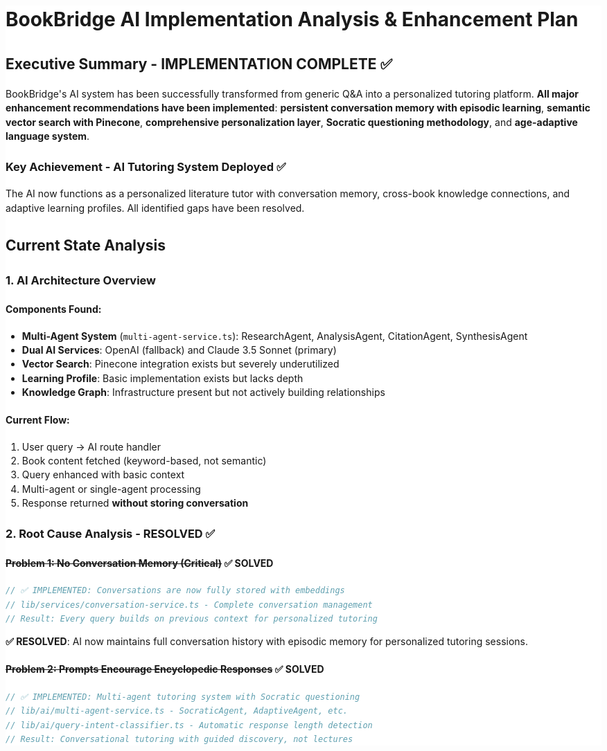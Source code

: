 # BookBridge AI Implementation Analysis & Enhancement Plan

## Executive Summary - IMPLEMENTATION COMPLETE ✅

BookBridge's AI system has been successfully transformed from generic Q&A into a personalized tutoring platform. **All major enhancement recommendations have been implemented**: **persistent conversation memory with episodic learning**, **semantic vector search with Pinecone**, **comprehensive personalization layer**, **Socratic questioning methodology**, and **age-adaptive language system**.

### Key Achievement - AI Tutoring System Deployed ✅
The AI now functions as a personalized literature tutor with conversation memory, cross-book knowledge connections, and adaptive learning profiles. All identified gaps have been resolved.

## Current State Analysis

### 1. AI Architecture Overview

#### Components Found:
- **Multi-Agent System** (`multi-agent-service.ts`): ResearchAgent, AnalysisAgent, CitationAgent, SynthesisAgent
- **Dual AI Services**: OpenAI (fallback) and Claude 3.5 Sonnet (primary)
- **Vector Search**: Pinecone integration exists but severely underutilized
- **Learning Profile**: Basic implementation exists but lacks depth
- **Knowledge Graph**: Infrastructure present but not actively building relationships

#### Current Flow:
1. User query → AI route handler
2. Book content fetched (keyword-based, not semantic)
3. Query enhanced with basic context
4. Multi-agent or single-agent processing
5. Response returned **without storing conversation**

### 2. Root Cause Analysis - RESOLVED ✅

#### ~~Problem 1: No Conversation Memory (Critical)~~ ✅ SOLVED
```typescript
// ✅ IMPLEMENTED: Conversations are now fully stored with embeddings
// lib/services/conversation-service.ts - Complete conversation management
// Result: Every query builds on previous context for personalized tutoring
```

**✅ RESOLVED**: AI now maintains full conversation history with episodic memory for personalized tutoring sessions.

#### ~~Problem 2: Prompts Encourage Encyclopedic Responses~~ ✅ SOLVED
```typescript
// ✅ IMPLEMENTED: Multi-agent tutoring system with Socratic questioning
// lib/ai/multi-agent-service.ts - SocraticAgent, AdaptiveAgent, etc.
// lib/ai/query-intent-classifier.ts - Automatic response length detection
// Result: Conversational tutoring with guided discovery, not lectures
```

